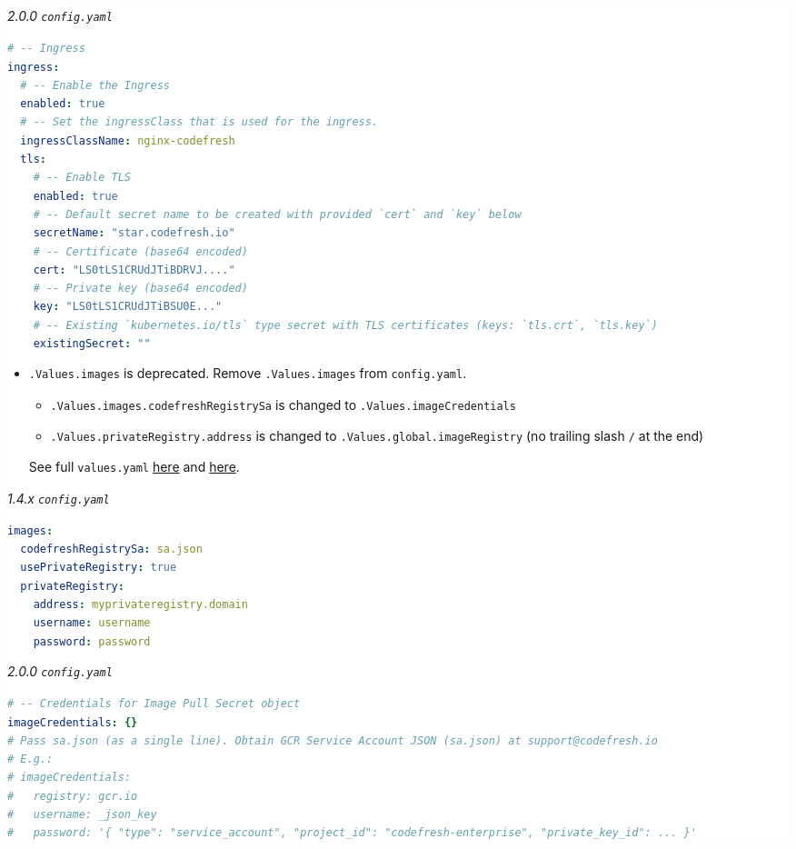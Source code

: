 *2.0.0 `config.yaml`*
```yaml
# -- Ingress
ingress:
  # -- Enable the Ingress
  enabled: true
  # -- Set the ingressClass that is used for the ingress.
  ingressClassName: nginx-codefresh
  tls:
    # -- Enable TLS
    enabled: true
    # -- Default secret name to be created with provided `cert` and `key` below
    secretName: "star.codefresh.io"
    # -- Certificate (base64 encoded)
    cert: "LS0tLS1CRUdJTiBDRVJ...."
    # -- Private key (base64 encoded)
    key: "LS0tLS1CRUdJTiBSU0E..."
    # -- Existing `kubernetes.io/tls` type secret with TLS certificates (keys: `tls.crt`, `tls.key`)
    existingSecret: ""
```

* `.Values.images` is deprecated.  Remove `.Values.images` from `config.yaml`.

  - `.Values.images.codefreshRegistrySa` is changed to `.Values.imageCredentials`

  - `.Values.privateRegistry.address` is changed to `.Values.global.imageRegistry` (no trailing slash `/` at the end)

  See full `values.yaml` [here](./values.yaml#L2) and [here](./values.yaml#L143).

*1.4.x `config.yaml`*
```yaml
images:
  codefreshRegistrySa: sa.json
  usePrivateRegistry: true
  privateRegistry:
    address: myprivateregistry.domain
    username: username
    password: password
```

*2.0.0 `config.yaml`*
```yaml
# -- Credentials for Image Pull Secret object
imageCredentials: {}
# Pass sa.json (as a single line). Obtain GCR Service Account JSON (sa.json) at support@codefresh.io
# E.g.:
# imageCredentials:
#   registry: gcr.io
#   username: _json_key
#   password: '{ "type": "service_account", "project_id": "codefresh-enterprise", "private_key_id": ... }'
```
